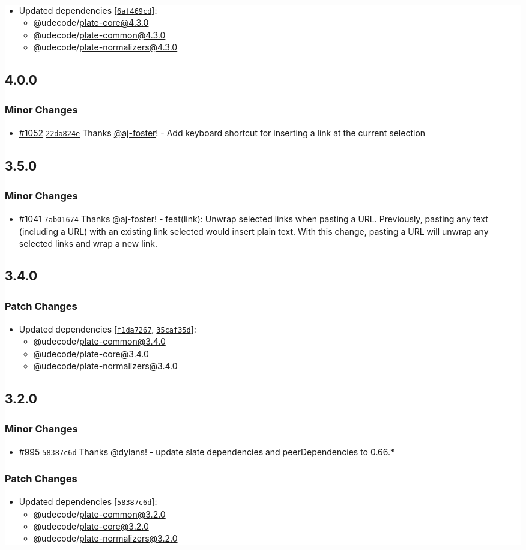 - Updated dependencies [[`6af469cd`](https://github.com/udecode/plate/commit/6af469cd5ac310e831eb8a99a71eba73bde62fc6)]:
  - @udecode/plate-core@4.3.0
  - @udecode/plate-common@4.3.0
  - @udecode/plate-normalizers@4.3.0

## 4.0.0

### Minor Changes

- [#1052](https://github.com/udecode/plate/pull/1052) [`22da824e`](https://github.com/udecode/plate/commit/22da824e9acea62cbd9073a150b543348a1b128b) Thanks [@aj-foster](https://github.com/aj-foster)! - Add keyboard shortcut for inserting a link at the current selection

## 3.5.0

### Minor Changes

- [#1041](https://github.com/udecode/plate/pull/1041) [`7ab01674`](https://github.com/udecode/plate/commit/7ab016745c5eddcf4daa73bbc1958f087d0c4b90) Thanks [@aj-foster](https://github.com/aj-foster)! - feat(link): Unwrap selected links when pasting a URL. Previously, pasting any text (including a URL) with an existing link selected would insert plain text. With this change, pasting a URL will unwrap any selected links and wrap a new link.

## 3.4.0

### Patch Changes

- Updated dependencies [[`f1da7267`](https://github.com/udecode/plate/commit/f1da7267d46d94e207f4477f73e42b63736a9085), [`35caf35d`](https://github.com/udecode/plate/commit/35caf35d48fff851518648ff66e64a4268dcc97c)]:
  - @udecode/plate-common@3.4.0
  - @udecode/plate-core@3.4.0
  - @udecode/plate-normalizers@3.4.0

## 3.2.0

### Minor Changes

- [#995](https://github.com/udecode/plate/pull/995) [`58387c6d`](https://github.com/udecode/plate/commit/58387c6d34e86be7880999b40a9105b6178f4ce4) Thanks [@dylans](https://github.com/dylans)! - update slate dependencies and peerDependencies to 0.66.\*

### Patch Changes

- Updated dependencies [[`58387c6d`](https://github.com/udecode/plate/commit/58387c6d34e86be7880999b40a9105b6178f4ce4)]:
  - @udecode/plate-common@3.2.0
  - @udecode/plate-core@3.2.0
  - @udecode/plate-normalizers@3.2.0
